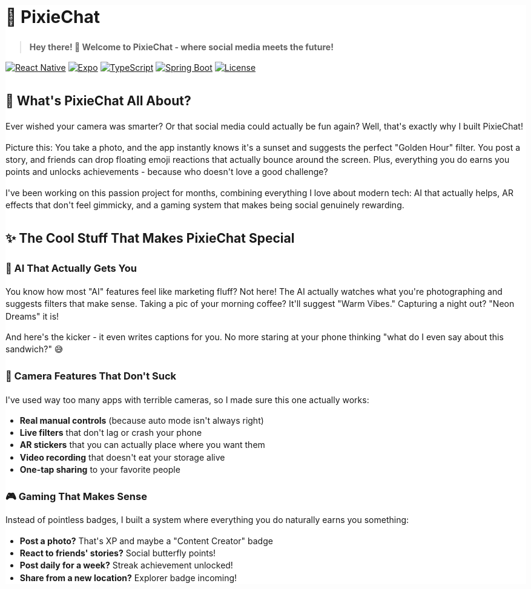 # 📱 PixieChat

> **Hey there! 👋 Welcome to PixieChat - where social media meets the future!**

[![React Native](https://img.shields.io/badge/React%20Native-0.73-blue.svg)](https://reactnative.dev/)
[![Expo](https://img.shields.io/badge/Expo-51.0-black.svg)](https://expo.dev/)
[![TypeScript](https://img.shields.io/badge/TypeScript-5.3-blue.svg)](https://www.typescriptlang.org/)
[![Spring Boot](https://img.shields.io/badge/Spring%20Boot-3.0-green.svg)](https://spring.io/projects/spring-boot)
[![License](https://img.shields.io/badge/License-MIT-yellow.svg)](https://opensource.org/licenses/MIT)

## 🌟 What's PixieChat All About?

Ever wished your camera was smarter? Or that social media could actually be fun again? Well, that's exactly why I built PixieChat! 

Picture this: You take a photo, and the app instantly knows it's a sunset and suggests the perfect "Golden Hour" filter. You post a story, and friends can drop floating emoji reactions that actually bounce around the screen. Plus, everything you do earns you points and unlocks achievements - because who doesn't love a good challenge?

I've been working on this passion project for months, combining everything I love about modern tech: AI that actually helps, AR effects that don't feel gimmicky, and a gaming system that makes being social genuinely rewarding.

## ✨ The Cool Stuff That Makes PixieChat Special

### 🤖 AI That Actually Gets You
You know how most "AI" features feel like marketing fluff? Not here! The AI actually watches what you're photographing and suggests filters that make sense. Taking a pic of your morning coffee? It'll suggest "Warm Vibes." Capturing a night out? "Neon Dreams" it is! 

And here's the kicker - it even writes captions for you. No more staring at your phone thinking "what do I even say about this sandwich?" 😅

### 📸 Camera Features That Don't Suck
I've used way too many apps with terrible cameras, so I made sure this one actually works:
- **Real manual controls** (because auto mode isn't always right)
- **Live filters** that don't lag or crash your phone
- **AR stickers** that you can actually place where you want them
- **Video recording** that doesn't eat your storage alive
- **One-tap sharing** to your favorite people

### 🎮 Gaming That Makes Sense
Instead of pointless badges, I built a system where everything you do naturally earns you something:
- **Post a photo?** That's XP and maybe a "Content Creator" badge
- **React to friends' stories?** Social butterfly points!
- **Post daily for a week?** Streak achievement unlocked!
- **Share from a new location?** Explorer badge incoming!
